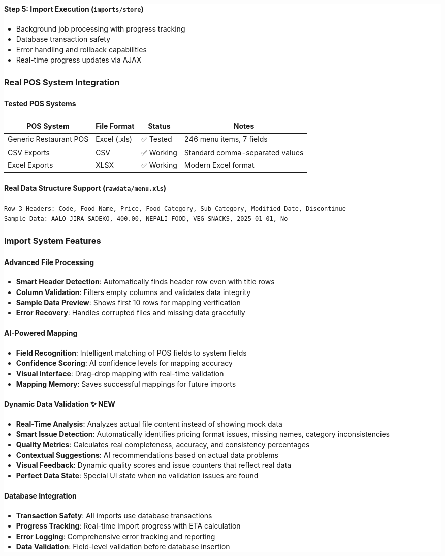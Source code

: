 #### **Step 5: Import Execution** (`imports/store`)
- Background job processing with progress tracking
- Database transaction safety
- Error handling and rollback capabilities
- Real-time progress updates via AJAX

### **Real POS System Integration**

#### **Tested POS Systems**
| POS System | File Format | Status | Notes |
|------------|-------------|--------|-------|
| Generic Restaurant POS | Excel (.xls) | ✅ Tested | 246 menu items, 7 fields |
| CSV Exports | CSV | ✅ Working | Standard comma-separated values |
| Excel Exports | XLSX | ✅ Working | Modern Excel format |

#### **Real Data Structure Support** (`rawdata/menu.xls`)
```
Row 3 Headers: Code, Food Name, Price, Food Category, Sub Category, Modified Date, Discontinue
Sample Data: AALO JIRA SADEKO, 400.00, NEPALI FOOD, VEG SNACKS, 2025-01-01, No
```

### **Import System Features**

#### **Advanced File Processing**
- **Smart Header Detection**: Automatically finds header row even with title rows
- **Column Validation**: Filters empty columns and validates data integrity  
- **Sample Data Preview**: Shows first 10 rows for mapping verification
- **Error Recovery**: Handles corrupted files and missing data gracefully

#### **AI-Powered Mapping**
- **Field Recognition**: Intelligent matching of POS fields to system fields
- **Confidence Scoring**: AI confidence levels for mapping accuracy
- **Visual Interface**: Drag-drop mapping with real-time validation
- **Mapping Memory**: Saves successful mappings for future imports

#### **Dynamic Data Validation** ✨ **NEW**
- **Real-Time Analysis**: Analyzes actual file content instead of showing mock data
- **Smart Issue Detection**: Automatically identifies pricing format issues, missing names, category inconsistencies
- **Quality Metrics**: Calculates real completeness, accuracy, and consistency percentages
- **Contextual Suggestions**: AI recommendations based on actual data problems
- **Visual Feedback**: Dynamic quality scores and issue counters that reflect real data
- **Perfect Data State**: Special UI state when no validation issues are found

#### **Database Integration**
- **Transaction Safety**: All imports use database transactions
- **Progress Tracking**: Real-time import progress with ETA calculation
- **Error Logging**: Comprehensive error tracking and reporting
- **Data Validation**: Field-level validation before database insertion
